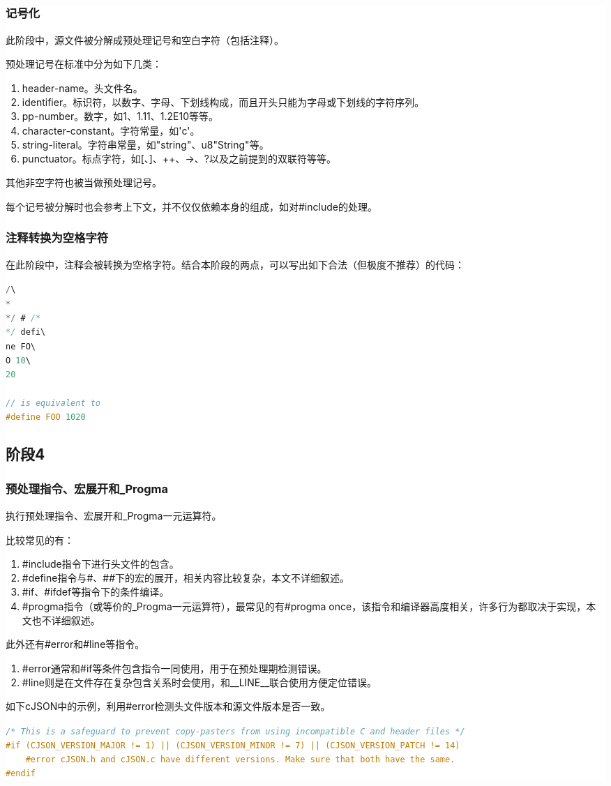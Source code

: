 ### 记号化

此阶段中，源文件被分解成预处理记号和空白字符（包括注释）。

预处理记号在标准中分为如下几类：

1. header-name。头文件名。
2. identifier。标识符，以数字、字母、下划线构成，而且开头只能为字母或下划线的字符序列。
3. pp-number。数字，如1、1.11、1.2E10等等。
4. character-constant。字符常量，如'c'。
5. string-literal。字符串常量，如"string"、u8"String"等。
6. punctuator。标点字符，如\[、\]、++、->、?以及之前提到的双联符等等。

其他非空字符也被当做预处理记号。

每个记号被分解时也会参考上下文，并不仅仅依赖本身的组成，如对#include的处理。

### 注释转换为空格字符

在此阶段中，注释会被转换为空格字符。结合本阶段的两点，可以写出如下合法（但极度不推荐）的代码：

```c
/\
*
*/ # /*
*/ defi\
ne FO\
O 10\
20

// is equivalent to
#define FOO 1020
```

## 阶段4

### 预处理指令、宏展开和_Progma

执行预处理指令、宏展开和_Progma一元运算符。

比较常见的有：

1. #include指令下进行头文件的包含。
2. #define指令与#、##下的宏的展开，相关内容比较复杂，本文不详细叙述。
3. #if、#ifdef等指令下的条件编译。
4. #progma指令（或等价的_Progma一元运算符），最常见的有#progma once，该指令和编译器高度相关，许多行为都取决于实现，本文也不详细叙述。

此外还有#error和#line等指令。

1. #error通常和#if等条件包含指令一同使用，用于在预处理期检测错误。
2. #line则是在文件存在复杂包含关系时会使用，和__LINE__联合使用方便定位错误。

如下cJSON中的示例，利用#error检测头文件版本和源文件版本是否一致。

```c
/* This is a safeguard to prevent copy-pasters from using incompatible C and header files */
#if (CJSON_VERSION_MAJOR != 1) || (CJSON_VERSION_MINOR != 7) || (CJSON_VERSION_PATCH != 14)
    #error cJSON.h and cJSON.c have different versions. Make sure that both have the same.
#endif
```


[^escape]: [cppreference/转义序列](https://zh.cppreference.com/w/c/language/translation_phases)